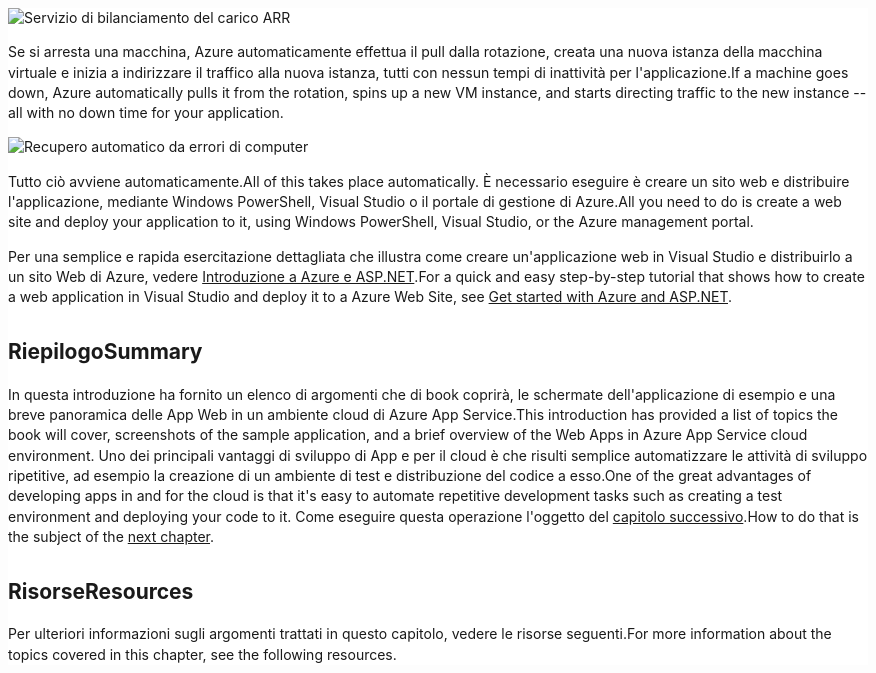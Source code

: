 ![Servizio di bilanciamento del carico ARR](introduction/_static/image6.png)

<span data-ttu-id="592c5-207">Se si arresta una macchina, Azure automaticamente effettua il pull dalla rotazione, creata una nuova istanza della macchina virtuale e inizia a indirizzare il traffico alla nuova istanza, tutti con nessun tempi di inattività per l'applicazione.</span><span class="sxs-lookup"><span data-stu-id="592c5-207">If a machine goes down, Azure automatically pulls it from the rotation, spins up a new VM instance, and starts directing traffic to the new instance -- all with no down time for your application.</span></span>

![Recupero automatico da errori di computer](introduction/_static/image7.png)

<span data-ttu-id="592c5-209">Tutto ciò avviene automaticamente.</span><span class="sxs-lookup"><span data-stu-id="592c5-209">All of this takes place automatically.</span></span> <span data-ttu-id="592c5-210">È necessario eseguire è creare un sito web e distribuire l'applicazione, mediante Windows PowerShell, Visual Studio o il portale di gestione di Azure.</span><span class="sxs-lookup"><span data-stu-id="592c5-210">All you need to do is create a web site and deploy your application to it, using Windows PowerShell, Visual Studio, or the Azure management portal.</span></span>

<span data-ttu-id="592c5-211">Per una semplice e rapida esercitazione dettagliata che illustra come creare un'applicazione web in Visual Studio e distribuirlo a un sito Web di Azure, vedere [Introduzione a Azure e ASP.NET](https://azure.microsoft.com/en-us/documentation/articles/web-sites-dotnet-get-started/).</span><span class="sxs-lookup"><span data-stu-id="592c5-211">For a quick and easy step-by-step tutorial that shows how to create a web application in Visual Studio and deploy it to a Azure Web Site, see [Get started with Azure and ASP.NET](https://azure.microsoft.com/en-us/documentation/articles/web-sites-dotnet-get-started/).</span></span>

<a id="summary"></a>
## <a name="summary"></a><span data-ttu-id="592c5-212">Riepilogo</span><span class="sxs-lookup"><span data-stu-id="592c5-212">Summary</span></span>

<span data-ttu-id="592c5-213">In questa introduzione ha fornito un elenco di argomenti che di book coprirà, le schermate dell'applicazione di esempio e una breve panoramica delle App Web in un ambiente cloud di Azure App Service.</span><span class="sxs-lookup"><span data-stu-id="592c5-213">This introduction has provided a list of topics the book will cover, screenshots of the sample application, and a brief overview of the Web Apps in Azure App Service cloud environment.</span></span> <span data-ttu-id="592c5-214">Uno dei principali vantaggi di sviluppo di App e per il cloud è che risulti semplice automatizzare le attività di sviluppo ripetitive, ad esempio la creazione di un ambiente di test e distribuzione del codice a esso.</span><span class="sxs-lookup"><span data-stu-id="592c5-214">One of the great advantages of developing apps in and for the cloud is that it's easy to automate repetitive development tasks such as creating a test environment and deploying your code to it.</span></span> <span data-ttu-id="592c5-215">Come eseguire questa operazione l'oggetto del [capitolo successivo](automate-everything.md).</span><span class="sxs-lookup"><span data-stu-id="592c5-215">How to do that is the subject of the [next chapter](automate-everything.md).</span></span>

## <a name="resources"></a><span data-ttu-id="592c5-216">Risorse</span><span class="sxs-lookup"><span data-stu-id="592c5-216">Resources</span></span>

<span data-ttu-id="592c5-217">Per ulteriori informazioni sugli argomenti trattati in questo capitolo, vedere le risorse seguenti.</span><span class="sxs-lookup"><span data-stu-id="592c5-217">For more information about the topics covered in this chapter, see the following resources.</span></span>
